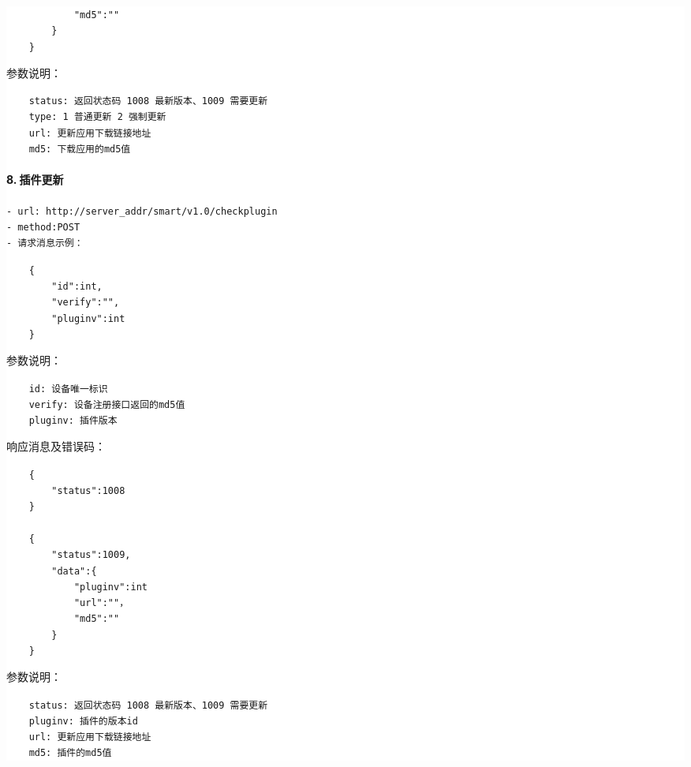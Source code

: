 ```
			"md5":""
		}
	}
```
参数说明：
```
	status: 返回状态码 1008 最新版本、1009 需要更新 
    type: 1 普通更新 2 强制更新
	url: 更新应用下载链接地址
	md5: 下载应用的md5值
```


#### 8. 插件更新 ####

	- url: http://server_addr/smart/v1.0/checkplugin
	- method:POST
	- 请求消息示例：

```
	{
		"id":int,
		"verify":"",
		"pluginv":int
	}	
```
参数说明：
```
	id: 设备唯一标识
	verify: 设备注册接口返回的md5值
	pluginv: 插件版本
```
响应消息及错误码：
```
	{
		"status":1008
	}
	
	{
		"status":1009,
		"data":{
			"pluginv":int
			"url":""，
			"md5":""
		}
	}
```
参数说明：
```
	status: 返回状态码 1008 最新版本、1009 需要更新 
	pluginv: 插件的版本id
	url: 更新应用下载链接地址
	md5: 插件的md5值
```
